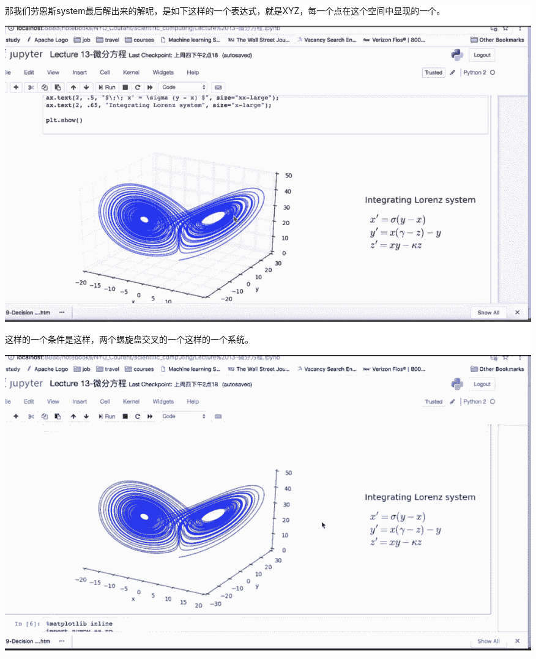 那我们劳恩斯system最后解出来的解呢，是如下这样的一个表达式，就是XYZ，每一个点在这个空间中显现的一个。



![](img/68a20b0ca2f103dc1b6c3e541e138f4c_41.png)

这样的一个条件是这样，两个螺旋盘交叉的一个这样的一个系统。

![](img/68a20b0ca2f103dc1b6c3e541e138f4c_43.png)
